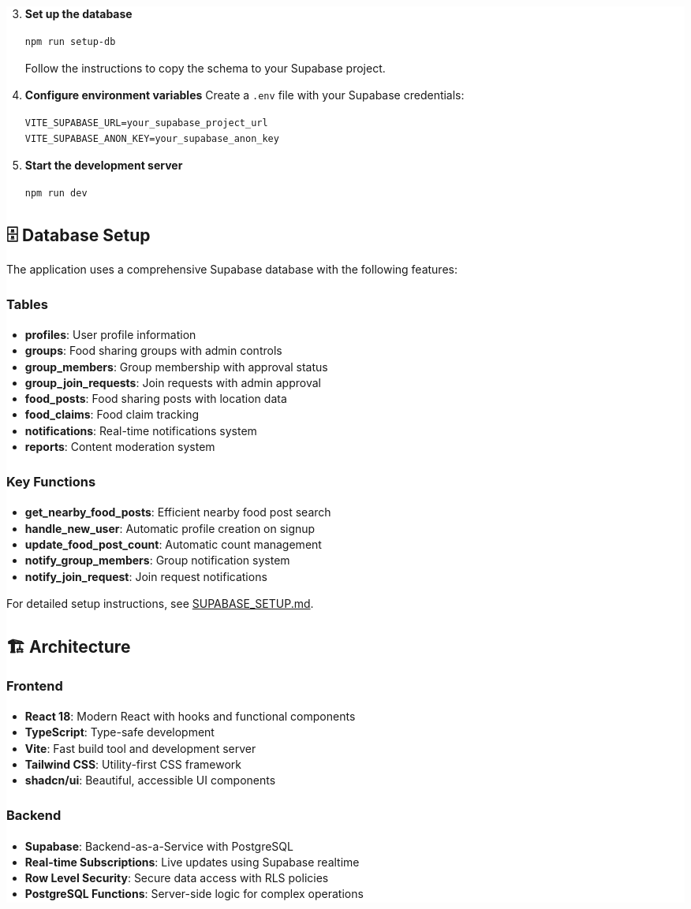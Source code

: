 3. **Set up the database**
   ```bash
   npm run setup-db
   ```
   Follow the instructions to copy the schema to your Supabase project.

4. **Configure environment variables**
   Create a `.env` file with your Supabase credentials:
   ```env
   VITE_SUPABASE_URL=your_supabase_project_url
   VITE_SUPABASE_ANON_KEY=your_supabase_anon_key
   ```

5. **Start the development server**
   ```bash
   npm run dev
   ```

## 🗄️ Database Setup

The application uses a comprehensive Supabase database with the following features:

### Tables
- **profiles**: User profile information
- **groups**: Food sharing groups with admin controls
- **group_members**: Group membership with approval status
- **group_join_requests**: Join requests with admin approval
- **food_posts**: Food sharing posts with location data
- **food_claims**: Food claim tracking
- **notifications**: Real-time notifications system
- **reports**: Content moderation system

### Key Functions
- **get_nearby_food_posts**: Efficient nearby food post search
- **handle_new_user**: Automatic profile creation on signup
- **update_food_post_count**: Automatic count management
- **notify_group_members**: Group notification system
- **notify_join_request**: Join request notifications

For detailed setup instructions, see [SUPABASE_SETUP.md](./SUPABASE_SETUP.md).

## 🏗️ Architecture

### Frontend
- **React 18**: Modern React with hooks and functional components
- **TypeScript**: Type-safe development
- **Vite**: Fast build tool and development server
- **Tailwind CSS**: Utility-first CSS framework
- **shadcn/ui**: Beautiful, accessible UI components

### Backend
- **Supabase**: Backend-as-a-Service with PostgreSQL
- **Real-time Subscriptions**: Live updates using Supabase realtime
- **Row Level Security**: Secure data access with RLS policies
- **PostgreSQL Functions**: Server-side logic for complex operations
